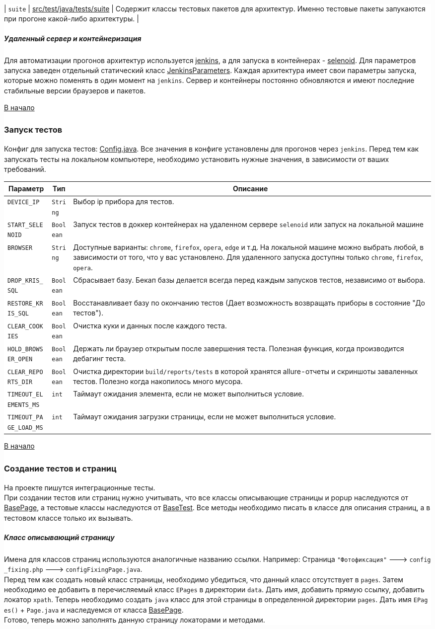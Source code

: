 | `suite`    | [src/test/java/tests/suite](src/test/java/tests/suite)     | Содержит классы тестовых пакетов для архитектур. Именно тестовые пакеты запукаются при прогоне какой-либо архитектуры.                                  |

##### Удаленный сервер и контейнеризация <a name="structure_jenkins"></a>
Для автоматизации прогонов архитектур используется [jenkins](http://192.168.2.99:8080/), а для запуска в контейнерах - [selenoid](http://192.168.2.92:8080/#/). Для параметров запуска заведен отдельный статический класс [JenkinsParameters](src/main/java/data/Constant.java). Каждая архитектура имеет свои параметры запуска, которые можно поменять в один момент на `jenkins`.
Сервер и контейнеры постоянно обновляются и имеют последние стабильные версии браузеров и пакетов.

[В начало](#header)

### Запуск тестов <a name="settings"></a>
Конфиг для запуска тестов: [Config.java](src/main/java/common/Config.java). Все значения в конфиге установлены для прогонов через `jenkins`.
Перед тем как запускать тесты на локальном компьютере, необходимо установить нужные значения, в зависимости от ваших требований.

| Параметр               | Тип        | Описание                                                                                                                                                                                                                    |
|------------------------|------------|-----------------------------------------------------------------------------------------------------------------------------------------------------------------------------------------------------------------------------|
| `DEVICE_IP`            | `String`   | Выбор ip прибора для тестов.                                                                                                                                                                                                |
| `START_SELENOID`       | `Boolean`  | Запуск тестов в доккер контейнерах на удаленном сервере `selenoid` или запуск на локальной машине                                                                                                                           |
| `BROWSER`              | `String`   | Доступные варианты: `chrome`, `firefox`, `opera`, `edge` и т.д. На локальной машине можно выбрать любой, в зависимости от того, что у вас установлено. Для удаленного запуска доступны только `chrome`, `firefox`, `opera`. |
| `DROP_KRIS_SQL`        | `Boolean`  | Сбрасывает базу. Бекап базы делается всегда перед каждым запусков тестов, независимо от выбора.                                                                                                                             |
| `RESTORE_KRIS_SQL`     | `Boolean`  | Восстанавливает базу по окончанию тестов (Дает возможность возвращать приборы в состояние "До тестов").                                                                                                                     |
| `CLEAR_COOKIES`        | `Boolean`  | Очистка куки и данных после каждого теста.                                                                                                                                                                                  |
| `HOLD_BROWSER_OPEN`    | `Boolean`  | Держать ли браузер открытым после завершения теста. Полезная функция, когда производится дебагинг теста.                                                                                                                    |
| `CLEAR_REPORTS_DIR`    | `Boolean`  | Очистка директории `build/reports/tests` в которой хранятся allure-отчеты и скриншоты заваленных тестов. Полезно когда накопилось много мусора.                                                                             |
| `TIMEOUT_ELEMENTS_MS`  | `int`      | Таймаут ожидания элемента, если не может выполниться условие.                                                                                                                                                               |
| `TIMEOUT_PAGE_LOAD_MS` | `int`      | Таймаут ожидания загрузки страницы, если не может выполниться условие.                                                                                                                                                      |

[В начало](#header)

### Создание тестов и страниц <a name="create_test_page"></a>
На проекте пишутся интеграционные тесты.  
При создании тестов или страниц нужно учитывать, что все классы описывающие страницы и popup наследуются от [BasePage](src/main/java/pages/base/BasePage.java), а тестовые классы наследуются от [BaseTest](src/test/java/tests/base/BaseTest.java). Все методы необходимо писать в классе для описания страниц, а в тестовом классе только их вызывать. 

##### Класс описывающий страницу <a name="create_page"></a>
Имена для классов страниц используются аналогичные названию ссылки. Например: Страница `"Фотофиксация"` ---> `config_fixing.php` ---> `configFixingPage.java`.  
Перед тем как создать новый класс страницы, необходимо убедиться, что данный класс отсутствует в `pages`. Затем необходимо ее добавить в перечисляемый класс `EPages` в директории `data`. Дать имя, добавить прямую ссылку, добавить локатор `xpath`.
Теперь необходимо создать `java` класс для этой страницы в определенной директории `pages`. Дать имя `EPages()` + `Page.java` и наследуемся от класса [BasePage](src/main/java/pages/base/BasePage.java).  
Готово, теперь можно заполнять данную страницу локаторами и методами.
